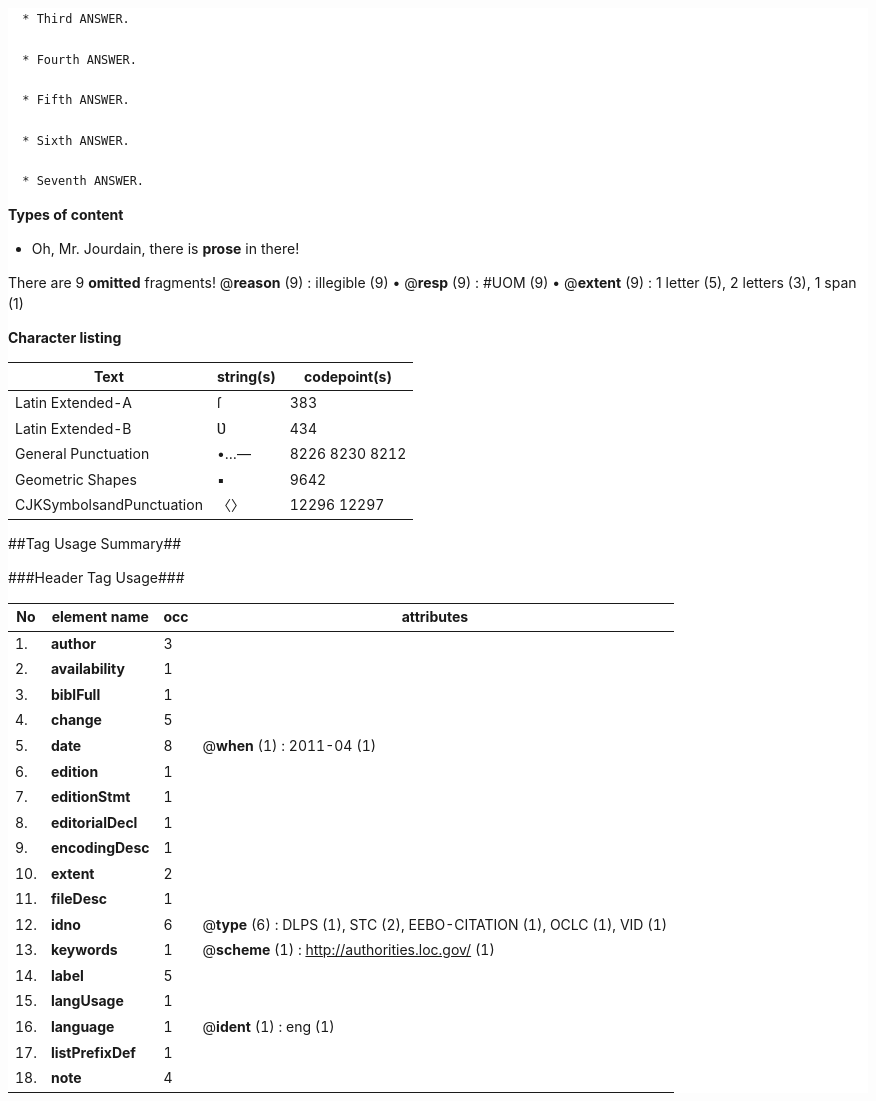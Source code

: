       * Third ANSWER.

      * Fourth ANSWER.

      * Fifth ANSWER.

      * Sixth ANSWER.

      * Seventh ANSWER.

**Types of content**

  * Oh, Mr. Jourdain, there is **prose** in there!

There are 9 **omitted** fragments! 
 @__reason__ (9) : illegible (9)  •  @__resp__ (9) : #UOM (9)  •  @__extent__ (9) : 1 letter (5), 2 letters (3), 1 span (1)

**Character listing**


|Text|string(s)|codepoint(s)|
|---|---|---|
|Latin Extended-A|ſ|383|
|Latin Extended-B|Ʋ|434|
|General Punctuation|•…—|8226 8230 8212|
|Geometric Shapes|▪|9642|
|CJKSymbolsandPunctuation|〈〉|12296 12297|

##Tag Usage Summary##

###Header Tag Usage###

|No|element name|occ|attributes|
|---|---|---|---|
|1.|__author__|3||
|2.|__availability__|1||
|3.|__biblFull__|1||
|4.|__change__|5||
|5.|__date__|8| @__when__ (1) : 2011-04 (1)|
|6.|__edition__|1||
|7.|__editionStmt__|1||
|8.|__editorialDecl__|1||
|9.|__encodingDesc__|1||
|10.|__extent__|2||
|11.|__fileDesc__|1||
|12.|__idno__|6| @__type__ (6) : DLPS (1), STC (2), EEBO-CITATION (1), OCLC (1), VID (1)|
|13.|__keywords__|1| @__scheme__ (1) : http://authorities.loc.gov/ (1)|
|14.|__label__|5||
|15.|__langUsage__|1||
|16.|__language__|1| @__ident__ (1) : eng (1)|
|17.|__listPrefixDef__|1||
|18.|__note__|4||